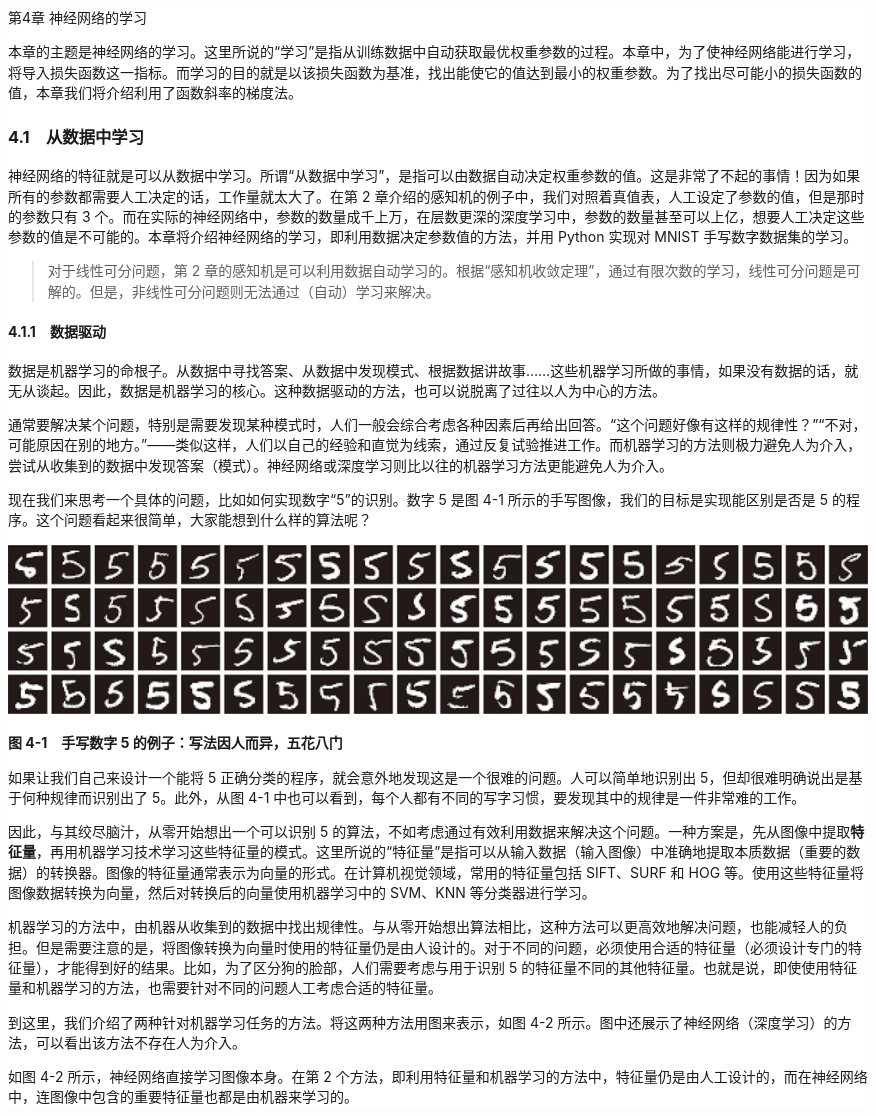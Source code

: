 第4章 神经网络的学习

本章的主题是神经网络的学习。这里所说的“学习”是指从训练数据中自动获取最优权重参数的过程。本章中，为了使神经网络能进行学习，将导入损失函数这一指标。而学习的目的就是以该损失函数为基准，找出能使它的值达到最小的权重参数。为了找出尽可能小的损失函数的值，本章我们将介绍利用了函数斜率的梯度法。

### 4.1　从数据中学习

神经网络的特征就是可以从数据中学习。所谓“从数据中学习”，是指可以由数据自动决定权重参数的值。这是非常了不起的事情！因为如果所有的参数都需要人工决定的话，工作量就太大了。在第 2 章介绍的感知机的例子中，我们对照着真值表，人工设定了参数的值，但是那时的参数只有 3 个。而在实际的神经网络中，参数的数量成千上万，在层数更深的深度学习中，参数的数量甚至可以上亿，想要人工决定这些参数的值是不可能的。本章将介绍神经网络的学习，即利用数据决定参数值的方法，并用 Python 实现对 MNIST 手写数字数据集的学习。

> 对于线性可分问题，第 2 章的感知机是可以利用数据自动学习的。根据“感知机收敛定理”，通过有限次数的学习，线性可分问题是可解的。但是，非线性可分问题则无法通过（自动）学习来解决。

#### 4.1.1　数据驱动

数据是机器学习的命根子。从数据中寻找答案、从数据中发现模式、根据数据讲故事……这些机器学习所做的事情，如果没有数据的话，就无从谈起。因此，数据是机器学习的核心。这种数据驱动的方法，也可以说脱离了过往以人为中心的方法。

通常要解决某个问题，特别是需要发现某种模式时，人们一般会综合考虑各种因素后再给出回答。“这个问题好像有这样的规律性？”“不对，可能原因在别的地方。”——类似这样，人们以自己的经验和直觉为线索，通过反复试验推进工作。而机器学习的方法则极力避免人为介入，尝试从收集到的数据中发现答案（模式）。神经网络或深度学习则比以往的机器学习方法更能避免人为介入。

现在我们来思考一个具体的问题，比如如何实现数字“5”的识别。数字 5 是图 4-1 所示的手写图像，我们的目标是实现能区别是否是 5 的程序。这个问题看起来很简单，大家能想到什么样的算法呢？

![{95%}](./04_nn_study_files/046.png)

**图 4-1　手写数字 5 的例子：写法因人而异，五花八门**

如果让我们自己来设计一个能将 5 正确分类的程序，就会意外地发现这是一个很难的问题。人可以简单地识别出 5，但却很难明确说出是基于何种规律而识别出了 5。此外，从图 4-1 中也可以看到，每个人都有不同的写字习惯，要发现其中的规律是一件非常难的工作。

因此，与其绞尽脑汁，从零开始想出一个可以识别 5 的算法，不如考虑通过有效利用数据来解决这个问题。一种方案是，先从图像中提取**特征量**，再用机器学习技术学习这些特征量的模式。这里所说的“特征量”是指可以从输入数据（输入图像）中准确地提取本质数据（重要的数据）的转换器。图像的特征量通常表示为向量的形式。在计算机视觉领域，常用的特征量包括 SIFT、SURF 和 HOG 等。使用这些特征量将图像数据转换为向量，然后对转换后的向量使用机器学习中的 SVM、KNN 等分类器进行学习。

机器学习的方法中，由机器从收集到的数据中找出规律性。与从零开始想出算法相比，这种方法可以更高效地解决问题，也能减轻人的负担。但是需要注意的是，将图像转换为向量时使用的特征量仍是由人设计的。对于不同的问题，必须使用合适的特征量（必须设计专门的特征量），才能得到好的结果。比如，为了区分狗的脸部，人们需要考虑与用于识别 5 的特征量不同的其他特征量。也就是说，即使使用特征量和机器学习的方法，也需要针对不同的问题人工考虑合适的特征量。

到这里，我们介绍了两种针对机器学习任务的方法。将这两种方法用图来表示，如图 4-2 所示。图中还展示了神经网络（深度学习）的方法，可以看出该方法不存在人为介入。

如图 4-2 所示，神经网络直接学习图像本身。在第 2 个方法，即利用特征量和机器学习的方法中，特征量仍是由人工设计的，而在神经网络中，连图像中包含的重要特征量也都是由机器来学习的。
